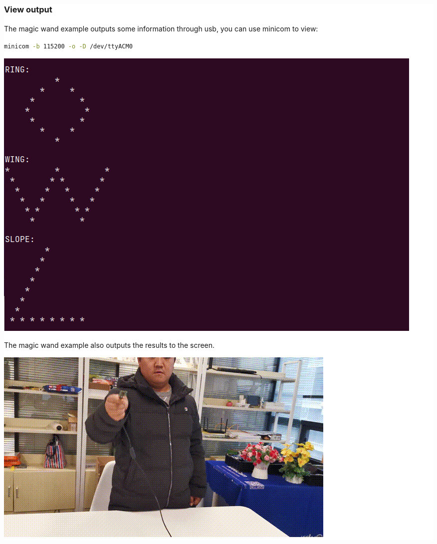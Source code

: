 ### View output

The magic wand example outputs some information through usb, you can use minicom to view:

```bash
minicom -b 115200 -o -D /dev/ttyACM0
```

![minicom_output_wand](img/minicom_output_wand.png)

The magic wand example also outputs the results to the  screen.

![Ring](img/Ring.gif)
